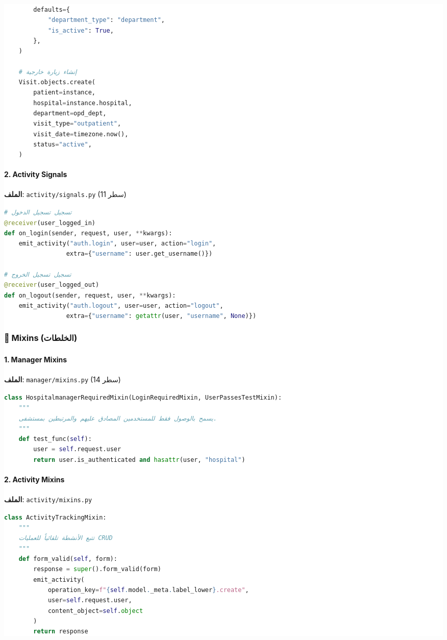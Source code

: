 ```python
        defaults={
            "department_type": "department",
            "is_active": True,
        },
    )
    
    # إنشاء زيارة خارجية
    Visit.objects.create(
        patient=instance,
        hospital=instance.hospital,
        department=opd_dept,
        visit_type="outpatient",
        visit_date=timezone.now(),
        status="active",
    )
```

#### 2. Activity Signals
**الملف**: `activity/signals.py` (11 سطر)

```python
# تسجيل تسجيل الدخول
@receiver(user_logged_in)
def on_login(sender, request, user, **kwargs):
    emit_activity("auth.login", user=user, action="login", 
                 extra={"username": user.get_username()})

# تسجيل تسجيل الخروج
@receiver(user_logged_out)
def on_logout(sender, request, user, **kwargs):
    emit_activity("auth.logout", user=user, action="logout", 
                 extra={"username": getattr(user, "username", None)})
```

### 🔧 Mixins (الخلطات)

#### 1. Manager Mixins
**الملف**: `manager/mixins.py` (14 سطر)

```python
class HospitalmanagerRequiredMixin(LoginRequiredMixin, UserPassesTestMixin):
    """
    يسمح بالوصول فقط للمستخدمين المصادق عليهم والمرتبطين بمستشفى.
    """
    def test_func(self):
        user = self.request.user
        return user.is_authenticated and hasattr(user, "hospital")
```

#### 2. Activity Mixins
**الملف**: `activity/mixins.py`

```python
class ActivityTrackingMixin:
    """
    تتبع الأنشطة تلقائياً للعمليات CRUD
    """
    def form_valid(self, form):
        response = super().form_valid(form)
        emit_activity(
            operation_key=f"{self.model._meta.label_lower}.create",
            user=self.request.user,
            content_object=self.object
        )
        return response
```